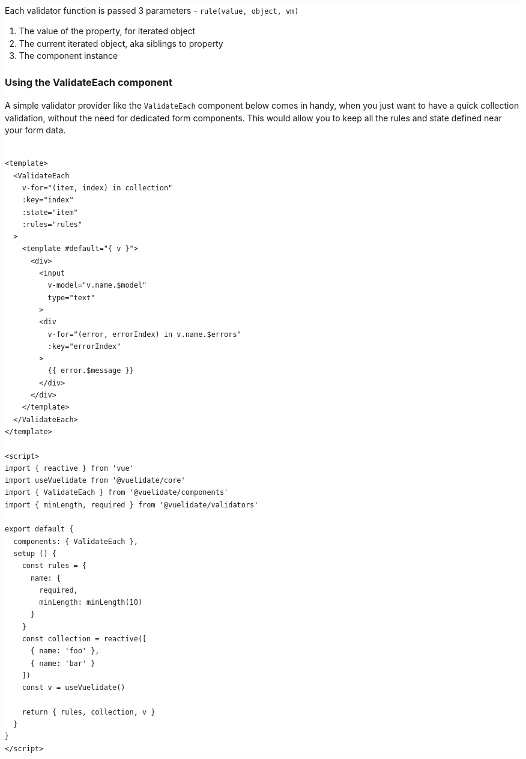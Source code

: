 Each validator function is passed 3 parameters - `rule(value, object, vm)`
1. The value of the property, for iterated object
2. The current iterated object, aka siblings to property
3. The component instance

### Using the ValidateEach component

A simple validator provider like the `ValidateEach` component below comes in handy, when you just want to have a quick collection validation, without
the need for dedicated form components. This would allow you to keep all the rules and state defined near your form data.

```vue

<template>
  <ValidateEach
    v-for="(item, index) in collection"
    :key="index"
    :state="item"
    :rules="rules"
  >
    <template #default="{ v }">
      <div>
        <input
          v-model="v.name.$model"
          type="text"
        >
        <div
          v-for="(error, errorIndex) in v.name.$errors"
          :key="errorIndex"
        >
          {{ error.$message }}
        </div>
      </div>
    </template>
  </ValidateEach>
</template>

<script>
import { reactive } from 'vue'
import useVuelidate from '@vuelidate/core'
import { ValidateEach } from '@vuelidate/components'
import { minLength, required } from '@vuelidate/validators'

export default {
  components: { ValidateEach },
  setup () {
    const rules = {
      name: {
        required,
        minLength: minLength(10)
      }
    }
    const collection = reactive([
      { name: 'foo' },
      { name: 'bar' }
    ])
    const v = useVuelidate()

    return { rules, collection, v }
  }
}
</script>
```
